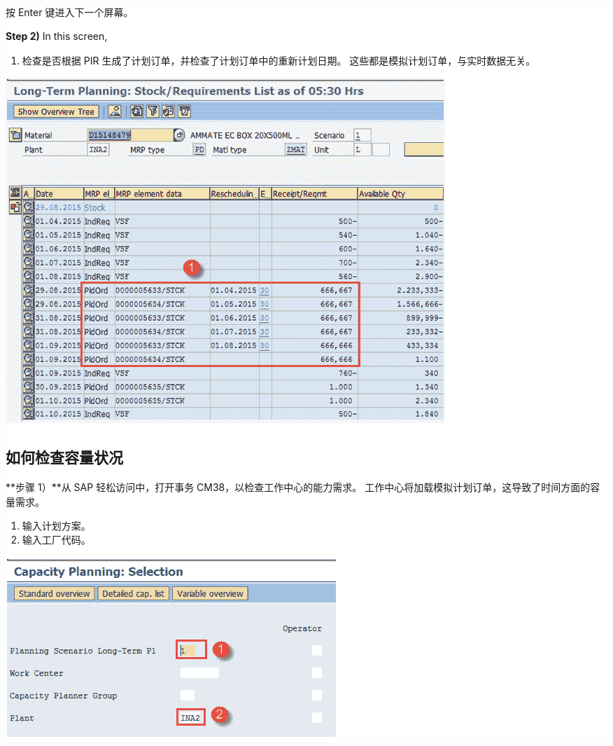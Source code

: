 按 Enter 键进入下一个屏幕。

**Step 2)** In this screen,

1.  检查是否根据 PIR 生成了计划订单，并检查了计划订单中的重新计划日期。 这些都是模拟计划订单，与实时数据无关。

![Long Term Planning (LTP) Tutorial in SAP PP: MS31, MS02, MD61](img/8276f2f3efd24c6ec7202be164ed7ab4.png)

## 如何检查容量状况

**步骤 1）**从 SAP 轻松访问中，打开事务 CM38，以检查工作中心的能力需求。 工作中心将加载模拟计划订单，这导致了时间方面的容量需求。

1.  输入计划方案。
2.  输入工厂代码。

![Long Term Planning (LTP) Tutorial in SAP PP: MS31, MS02, MD61](img/e4d67fd47c9e5fbe38512b52c874fda6.png)
